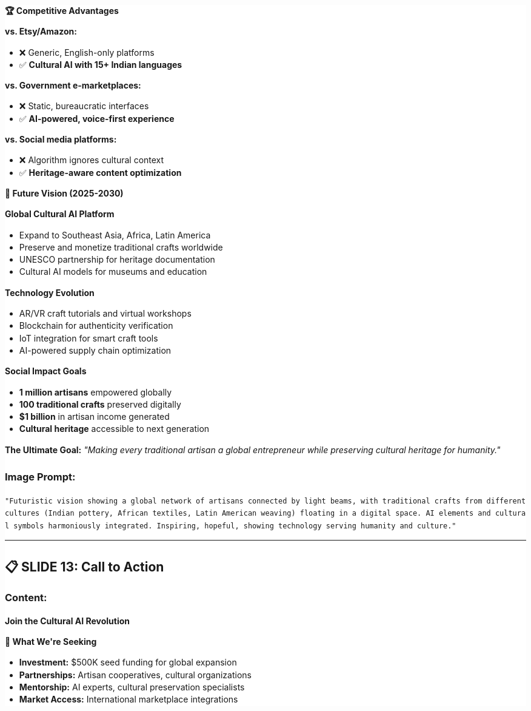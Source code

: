 **🏆 Competitive Advantages**

**vs. Etsy/Amazon:**
- ❌ Generic, English-only platforms
- ✅ **Cultural AI with 15+ Indian languages**

**vs. Government e-marketplaces:**
- ❌ Static, bureaucratic interfaces
- ✅ **AI-powered, voice-first experience**

**vs. Social media platforms:**
- ❌ Algorithm ignores cultural context
- ✅ **Heritage-aware content optimization**

**🔮 Future Vision (2025-2030)**

**Global Cultural AI Platform**
- Expand to Southeast Asia, Africa, Latin America
- Preserve and monetize traditional crafts worldwide
- UNESCO partnership for heritage documentation
- Cultural AI models for museums and education

**Technology Evolution**
- AR/VR craft tutorials and virtual workshops
- Blockchain for authenticity verification
- IoT integration for smart craft tools
- AI-powered supply chain optimization

**Social Impact Goals**
- **1 million artisans** empowered globally
- **100 traditional crafts** preserved digitally
- **$1 billion** in artisan income generated
- **Cultural heritage** accessible to next generation

**The Ultimate Goal:**
*"Making every traditional artisan a global entrepreneur while preserving cultural heritage for humanity."*

### Image Prompt:
```
"Futuristic vision showing a global network of artisans connected by light beams, with traditional crafts from different cultures (Indian pottery, African textiles, Latin American weaving) floating in a digital space. AI elements and cultural symbols harmoniously integrated. Inspiring, hopeful, showing technology serving humanity and culture."
```

---

## 📋 **SLIDE 13: Call to Action**

### Content:
**Join the Cultural AI Revolution**

**🎯 What We're Seeking**
- **Investment:** $500K seed funding for global expansion
- **Partnerships:** Artisan cooperatives, cultural organizations
- **Mentorship:** AI experts, cultural preservation specialists
- **Market Access:** International marketplace integrations
